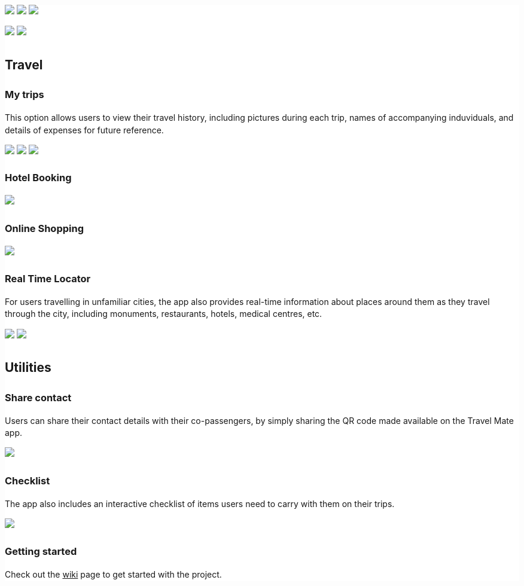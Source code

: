 <img src="./screenshots/all_cities.png" width="200px"> <img src="./screenshots/one_city.png" width="200px"> <img src="./screenshots/fact.png" width="200px">

<img src="./screenshots/city_here.png" width="200px"> <img src="./screenshots/trend.png" width="200px">


## Travel
### My trips
This option allows users to view their travel history, including pictures during each trip, names of accompanying induviduals, and details of expenses for future reference.

<img src="./screenshots/travel.png" width="200px"> <img src="./screenshots/trips.png" width="200px"> <img src="./screenshots/mytrip_info.png" width="200px">


### Hotel Booking
<img src="./screenshots/hotel_book.png" width="200px">

### Online Shopping
<img src="./screenshots/shopping.png" width="200px">



### Real Time Locator
For users travelling in unfamiliar cities, the app also provides real-time information about places around them as they travel through the city, including monuments, restaurants, hotels, medical centres, etc.


<img src="./screenshots/here.png" width="200px"> <img src="./screenshots/here_filter.png" width="200px">

## Utilities




### Share contact
Users can share their contact details with their co-passengers, by simply sharing the QR code made available on the Travel Mate app.  

<img src="./screenshots/share_my_contact.png" width="200px">


### Checklist
The app also includes an interactive checklist of items users need to carry with them on their trips.

<img src="./screenshots/checklist.png" width="200px">

### Getting started
Check out the [wiki](https://github.com/project-travel-mate/Travel-Mate/wiki) page to get started with the project.
